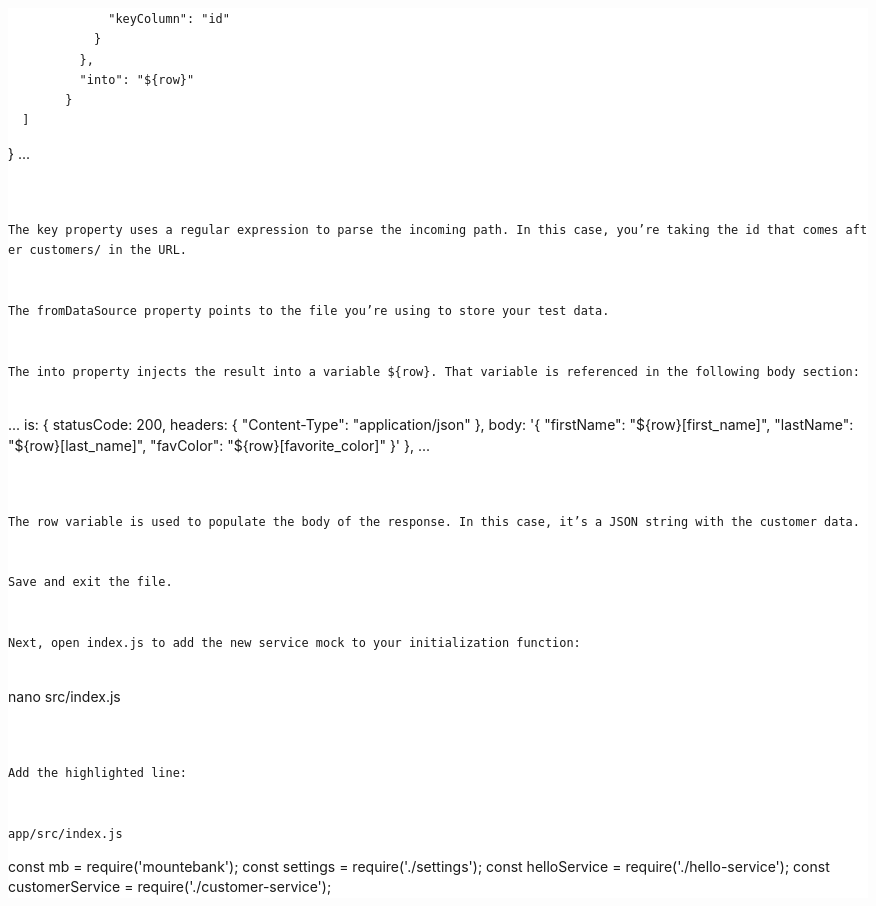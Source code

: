                   "keyColumn": "id"
                }
              },
              "into": "${row}"
            }
      ]
  }
...

```


The key property uses a regular expression to parse the incoming path. In this case, you’re taking the id that comes after customers/ in the URL.


The fromDataSource property points to the file you’re using to store your test data.


The into property injects the result into a variable ${row}. That variable is referenced in the following body section:


```
...
  is: {
      statusCode: 200,
      headers: {
          "Content-Type": "application/json"
      },
      body: '{ "firstName": "${row}[first_name]", "lastName": "${row}[last_name]", "favColor": "${row}[favorite_color]" }'
  },
...

```


The row variable is used to populate the body of the response. In this case, it’s a JSON string with the customer data.


Save and exit the file.


Next, open index.js to add the new service mock to your initialization function:


```
nano src/index.js


```


Add the highlighted line:


app/src/index.js
```
const mb = require('mountebank');
const settings = require('./settings');
const helloService = require('./hello-service');
const customerService = require('./customer-service');
